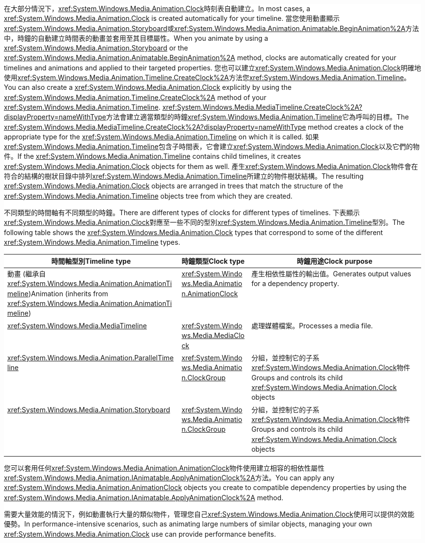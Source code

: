 <span data-ttu-id="1a1bf-115">在大部分情況下，<xref:System.Windows.Media.Animation.Clock>時刻表自動建立。</span><span class="sxs-lookup"><span data-stu-id="1a1bf-115">In most cases, a <xref:System.Windows.Media.Animation.Clock> is created automatically for your timeline.</span></span> <span data-ttu-id="1a1bf-116">當您使用動畫顯示<xref:System.Windows.Media.Animation.Storyboard>或<xref:System.Windows.Media.Animation.Animatable.BeginAnimation%2A>方法中，時鐘的自動建立時間表的動畫並套用至其目標屬性。</span><span class="sxs-lookup"><span data-stu-id="1a1bf-116">When you animate by using a <xref:System.Windows.Media.Animation.Storyboard> or the <xref:System.Windows.Media.Animation.Animatable.BeginAnimation%2A> method, clocks are automatically created for your timelines and animations and applied to their targeted properties.</span></span> <span data-ttu-id="1a1bf-117">您也可以建立<xref:System.Windows.Media.Animation.Clock>明確地使用<xref:System.Windows.Media.Animation.Timeline.CreateClock%2A>方法您<xref:System.Windows.Media.Animation.Timeline>。</span><span class="sxs-lookup"><span data-stu-id="1a1bf-117">You can also create a <xref:System.Windows.Media.Animation.Clock> explicitly by using the <xref:System.Windows.Media.Animation.Timeline.CreateClock%2A> method of your <xref:System.Windows.Media.Animation.Timeline>.</span></span> <span data-ttu-id="1a1bf-118"><xref:System.Windows.Media.MediaTimeline.CreateClock%2A?displayProperty=nameWithType>方法會建立適當類型的時鐘<xref:System.Windows.Media.Animation.Timeline>它為呼叫的目標。</span><span class="sxs-lookup"><span data-stu-id="1a1bf-118">The <xref:System.Windows.Media.MediaTimeline.CreateClock%2A?displayProperty=nameWithType> method creates a clock of the appropriate type for the <xref:System.Windows.Media.Animation.Timeline> on which it is called.</span></span> <span data-ttu-id="1a1bf-119">如果<xref:System.Windows.Media.Animation.Timeline>包含子時間表，它會建立<xref:System.Windows.Media.Animation.Clock>以及它們的物件。</span><span class="sxs-lookup"><span data-stu-id="1a1bf-119">If the <xref:System.Windows.Media.Animation.Timeline> contains child timelines, it creates <xref:System.Windows.Media.Animation.Clock> objects for them as well.</span></span> <span data-ttu-id="1a1bf-120">產生<xref:System.Windows.Media.Animation.Clock>物件會在符合的結構的樹狀目錄中排列<xref:System.Windows.Media.Animation.Timeline>所建立的物件樹狀結構。</span><span class="sxs-lookup"><span data-stu-id="1a1bf-120">The resulting <xref:System.Windows.Media.Animation.Clock> objects are arranged in trees that match the structure of the <xref:System.Windows.Media.Animation.Timeline> objects tree from which they are created.</span></span>  
  
 <span data-ttu-id="1a1bf-121">不同類型的時間軸有不同類型的時鐘。</span><span class="sxs-lookup"><span data-stu-id="1a1bf-121">There are different types of clocks for different types of timelines.</span></span> <span data-ttu-id="1a1bf-122">下表顯示<xref:System.Windows.Media.Animation.Clock>對應至一些不同的型別<xref:System.Windows.Media.Animation.Timeline>型別。</span><span class="sxs-lookup"><span data-stu-id="1a1bf-122">The following table shows the <xref:System.Windows.Media.Animation.Clock> types that correspond to some of the different <xref:System.Windows.Media.Animation.Timeline> types.</span></span>  
  
|<span data-ttu-id="1a1bf-123">時間軸型別</span><span class="sxs-lookup"><span data-stu-id="1a1bf-123">Timeline type</span></span>|<span data-ttu-id="1a1bf-124">時鐘類型</span><span class="sxs-lookup"><span data-stu-id="1a1bf-124">Clock type</span></span>|<span data-ttu-id="1a1bf-125">時鐘用途</span><span class="sxs-lookup"><span data-stu-id="1a1bf-125">Clock purpose</span></span>|  
|-------------------|----------------|-------------------|  
|<span data-ttu-id="1a1bf-126">動畫 (繼承自<xref:System.Windows.Media.Animation.AnimationTimeline>)</span><span class="sxs-lookup"><span data-stu-id="1a1bf-126">Animation (inherits from <xref:System.Windows.Media.Animation.AnimationTimeline>)</span></span>|<xref:System.Windows.Media.Animation.AnimationClock>|<span data-ttu-id="1a1bf-127">產生相依性屬性的輸出值。</span><span class="sxs-lookup"><span data-stu-id="1a1bf-127">Generates output values for a dependency property.</span></span>|  
|<xref:System.Windows.Media.MediaTimeline>|<xref:System.Windows.Media.MediaClock>|<span data-ttu-id="1a1bf-128">處理媒體檔案。</span><span class="sxs-lookup"><span data-stu-id="1a1bf-128">Processes a media file.</span></span>|  
|<xref:System.Windows.Media.Animation.ParallelTimeline>|<xref:System.Windows.Media.Animation.ClockGroup>|<span data-ttu-id="1a1bf-129">分組，並控制它的子系<xref:System.Windows.Media.Animation.Clock>物件</span><span class="sxs-lookup"><span data-stu-id="1a1bf-129">Groups and controls its child <xref:System.Windows.Media.Animation.Clock> objects</span></span>|  
|<xref:System.Windows.Media.Animation.Storyboard>|<xref:System.Windows.Media.Animation.ClockGroup>|<span data-ttu-id="1a1bf-130">分組，並控制它的子系<xref:System.Windows.Media.Animation.Clock>物件</span><span class="sxs-lookup"><span data-stu-id="1a1bf-130">Groups and controls its child <xref:System.Windows.Media.Animation.Clock> objects</span></span>|  
  
 <span data-ttu-id="1a1bf-131">您可以套用任何<xref:System.Windows.Media.Animation.AnimationClock>物件使用建立相容的相依性屬性<xref:System.Windows.Media.Animation.IAnimatable.ApplyAnimationClock%2A>方法。</span><span class="sxs-lookup"><span data-stu-id="1a1bf-131">You can apply any <xref:System.Windows.Media.Animation.AnimationClock> objects you create to compatible dependency properties by using the <xref:System.Windows.Media.Animation.IAnimatable.ApplyAnimationClock%2A> method.</span></span>  
  
 <span data-ttu-id="1a1bf-132">需要大量效能的情況下，例如動畫執行大量的類似物件，管理您自己<xref:System.Windows.Media.Animation.Clock>使用可以提供的效能優勢。</span><span class="sxs-lookup"><span data-stu-id="1a1bf-132">In performance-intensive scenarios, such as animating large numbers of similar objects, managing your own <xref:System.Windows.Media.Animation.Clock> use can provide performance benefits.</span></span>  
  